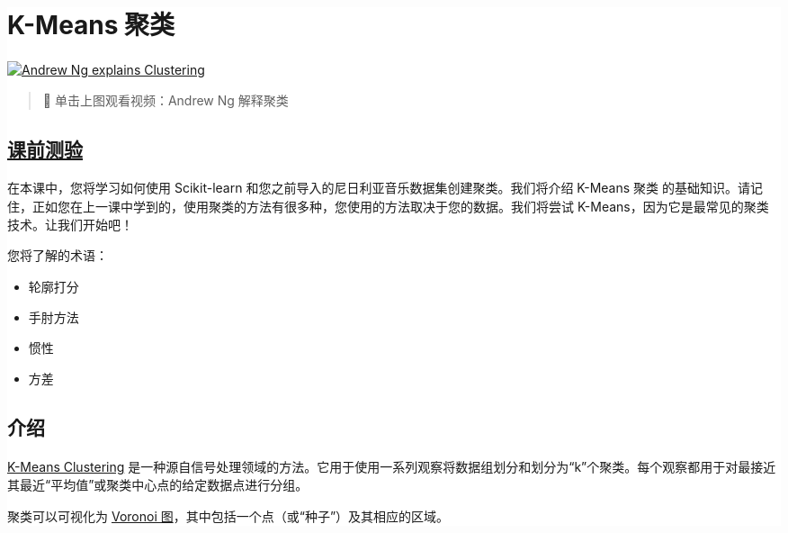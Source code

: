 # K-Means 聚类



[![Andrew Ng explains Clustering](https://img.youtube.com/vi/hDmNF9JG3lo/0.jpg)](https://youtu.be/hDmNF9JG3lo "Andrew Ng explains Clustering")



> 🎥 单击上图观看视频：Andrew Ng 解释聚类



## [课前测验](https://gray-sand-07a10f403.1.azurestaticapps.net/quiz/29/)



在本课中，您将学习如何使用 Scikit-learn 和您之前导入的尼日利亚音乐数据集创建聚类。我们将介绍 K-Means 聚类 的基础知识。请记住，正如您在上一课中学到的，使用聚类的方法有很多种，您使用的方法取决于您的数据。我们将尝试 K-Means，因为它是最常见的聚类技术。让我们开始吧！



您将了解的术语：



- 轮廓打分

- 手肘方法

- 惯性

- 方差



## 介绍



[K-Means Clustering](https://wikipedia.org/wiki/K-means_clustering) 是一种源自信号处理领域的方法。它用于使用一系列观察将数据组划分和划分为“k”个聚类。每个观察都用于对最接近其最近“平均值”或聚类中心点的给定数据点进行分组。



聚类可以可视化为 [Voronoi 图](https://wikipedia.org/wiki/Voronoi_diagram)，其中包括一个点（或“种子”）及其相应的区域。


